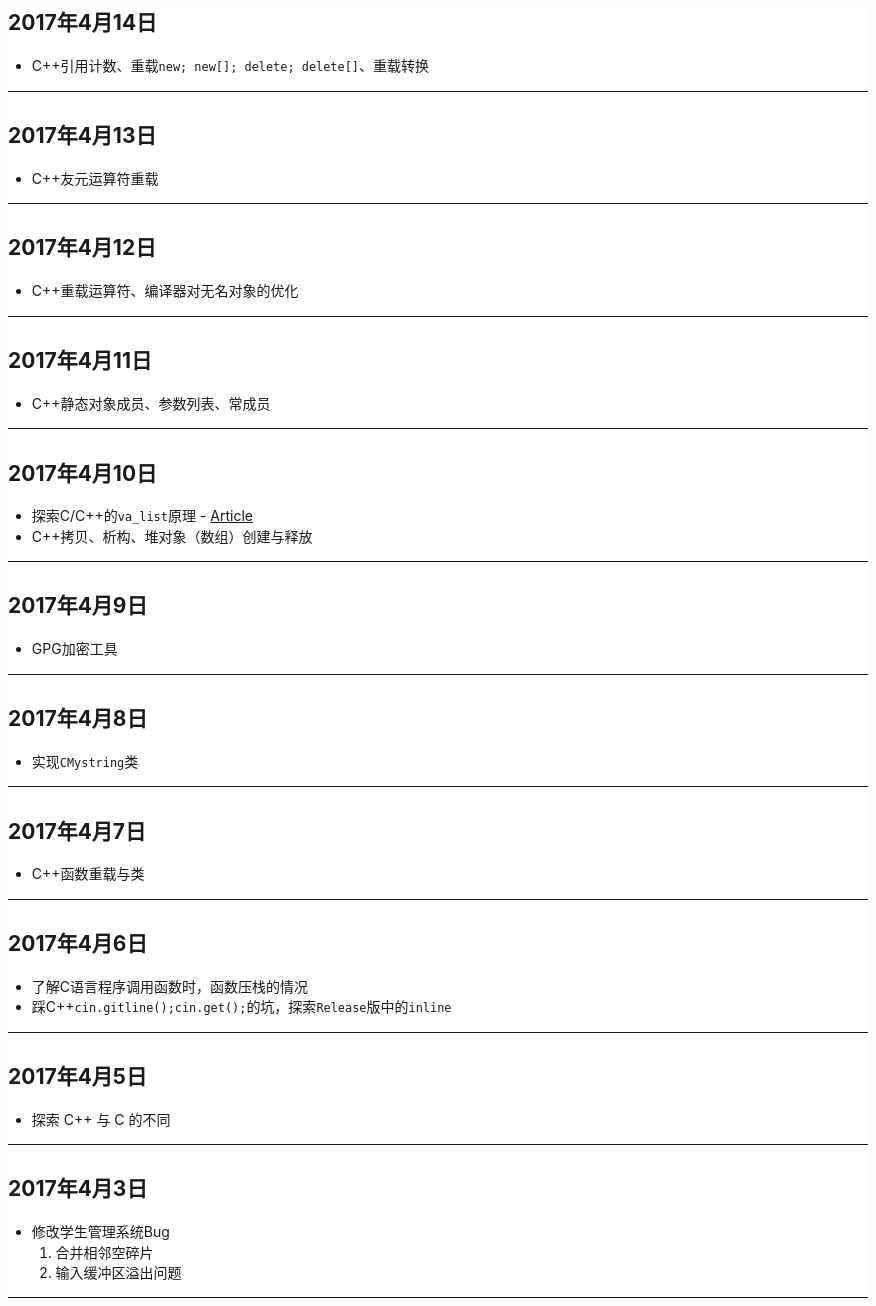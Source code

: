 ## 2017年4月14日
+ C++引用计数、重载```new; new[]; delete; delete[]```、重载转换

---
## 2017年4月13日
+ C++友元运算符重载

---
## 2017年4月12日
+ C++重载运算符、编译器对无名对象的优化

---
## 2017年4月11日
+ C++静态对象成员、参数列表、常成员

---
## 2017年4月10日
+ 探索C/C++的```va_list```原理 - [Article](http://kevins.pro/va_list.html)
+ C++拷贝、析构、堆对象（数组）创建与释放

---
## 2017年4月9日
+ GPG加密工具

---
## 2017年4月8日
+ 实现```CMystring```类

---
## 2017年4月7日
+ C++函数重载与类

---
## 2017年4月6日
+ 了解C语言程序调用函数时，函数压栈的情况
+ 踩C++```cin.gitline();cin.get();```的坑，探索```Release```版中的```inline```

---
## 2017年4月5日
+ 探索 C++ 与 C 的不同

---
## 2017年4月3日
+ 修改学生管理系统Bug
    1. 合并相邻空碎片
    2. 输入缓冲区溢出问题

---